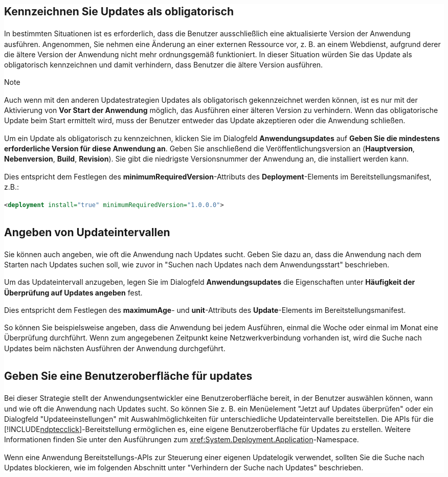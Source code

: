 ## <a name="make-updates-required"></a>Kennzeichnen Sie Updates als obligatorisch  
 In bestimmten Situationen ist es erforderlich, dass die Benutzer ausschließlich eine aktualisierte Version der Anwendung ausführen. Angenommen, Sie nehmen eine Änderung an einer externen Ressource vor, z. B. an einem Webdienst, aufgrund derer die ältere Version der Anwendung nicht mehr ordnungsgemäß funktioniert. In dieser Situation würden Sie das Update als obligatorisch kennzeichnen und damit verhindern, dass Benutzer die ältere Version ausführen.  
  
> [!NOTE]
>  Auch wenn mit den anderen Updatestrategien Updates als obligatorisch gekennzeichnet werden können, ist es nur mit der Aktivierung von **Vor Start der Anwendung** möglich, das Ausführen einer älteren Version zu verhindern. Wenn das obligatorische Update beim Start ermittelt wird, muss der Benutzer entweder das Update akzeptieren oder die Anwendung schließen.  
  
 Um ein Update als obligatorisch zu kennzeichnen, klicken Sie im Dialogfeld **Anwendungsupdates** auf **Geben Sie die mindestens erforderliche Version für diese Anwendung an**. Geben Sie anschließend die Veröffentlichungsversion an (**Hauptversion**, **Nebenversion**, **Build**, **Revision**). Sie gibt die niedrigste Versionsnummer der Anwendung an, die installiert werden kann.  
  
 Dies entspricht dem Festlegen des **minimumRequiredVersion**-Attributs des **Deployment**-Elements im Bereitstellungsmanifest, z.B.:  
  
```xml  
<deployment install="true" minimumRequiredVersion="1.0.0.0">  
```  
  
## <a name="specify-update-intervals"></a>Angeben von Updateintervallen  
 Sie können auch angeben, wie oft die Anwendung nach Updates sucht. Geben Sie dazu an, dass die Anwendung nach dem Starten nach Updates suchen soll, wie zuvor in "Suchen nach Updates nach dem Anwendungsstart" beschrieben.  
  
 Um das Updateintervall anzugeben, legen Sie im Dialogfeld **Anwendungsupdates** die Eigenschaften unter **Häufigkeit der Überprüfung auf Updates angeben** fest.  
  
 Dies entspricht dem Festlegen des **maximumAge**- und **unit**-Attributs des **Update**-Elements im Bereitstellungsmanifest.  
  
 So können Sie beispielsweise angeben, dass die Anwendung bei jedem Ausführen, einmal die Woche oder einmal im Monat eine Überprüfung durchführt. Wenn zum angegebenen Zeitpunkt keine Netzwerkverbindung vorhanden ist, wird die Suche nach Updates beim nächsten Ausführen der Anwendung durchgeführt.  
  
## <a name="provide-a-user-interface-for-updates"></a>Geben Sie eine Benutzeroberfläche für updates  
 Bei dieser Strategie stellt der Anwendungsentwickler eine Benutzeroberfläche bereit, in der Benutzer auswählen können, wann und wie oft die Anwendung nach Updates sucht. So können Sie z. B. ein Menüelement "Jetzt auf Updates überprüfen" oder ein Dialogfeld "Updateeinstellungen" mit Auswahlmöglichkeiten für unterschiedliche Updateintervalle bereitstellen. Die APIs für die [!INCLUDE[ndptecclick](../deployment/includes/ndptecclick_md.md)]-Bereitstellung ermöglichen es, eine eigene Benutzeroberfläche für Updates zu erstellen. Weitere Informationen finden Sie unter den Ausführungen zum <xref:System.Deployment.Application>-Namespace.  
  
 Wenn eine Anwendung Bereitstellungs-APIs zur Steuerung einer eigenen Updatelogik verwendet, sollten Sie die Suche nach Updates blockieren, wie im folgenden Abschnitt unter "Verhindern der Suche nach Updates" beschrieben.  
  